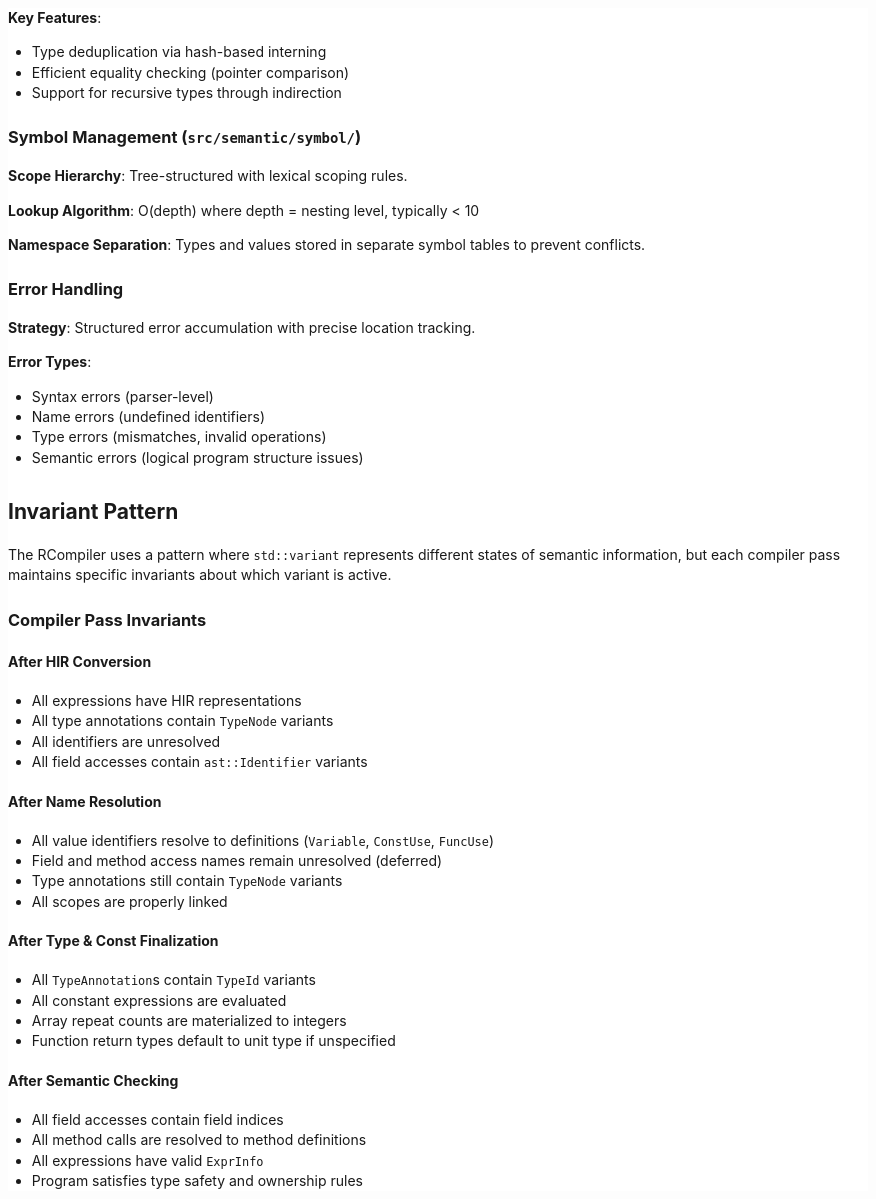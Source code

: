 **Key Features**:
- Type deduplication via hash-based interning
- Efficient equality checking (pointer comparison)
- Support for recursive types through indirection

### Symbol Management (`src/semantic/symbol/`)

**Scope Hierarchy**: Tree-structured with lexical scoping rules.

**Lookup Algorithm**: O(depth) where depth = nesting level, typically < 10

**Namespace Separation**: Types and values stored in separate symbol tables to prevent conflicts.

### Error Handling

**Strategy**: Structured error accumulation with precise location tracking.

**Error Types**:
- Syntax errors (parser-level)
- Name errors (undefined identifiers)
- Type errors (mismatches, invalid operations)
- Semantic errors (logical program structure issues)

## Invariant Pattern

The RCompiler uses a pattern where `std::variant` represents different states of semantic information, but each compiler pass maintains specific invariants about which variant is active.

### Compiler Pass Invariants

#### After HIR Conversion
- All expressions have HIR representations
- All type annotations contain `TypeNode` variants
- All identifiers are unresolved
- All field accesses contain `ast::Identifier` variants

#### After Name Resolution
- All value identifiers resolve to definitions (`Variable`, `ConstUse`, `FuncUse`)
- Field and method access names remain unresolved (deferred)
- Type annotations still contain `TypeNode` variants
- All scopes are properly linked

#### After Type & Const Finalization
- All `TypeAnnotation`s contain `TypeId` variants
- All constant expressions are evaluated
- Array repeat counts are materialized to integers
- Function return types default to unit type if unspecified

#### After Semantic Checking
- All field accesses contain field indices
- All method calls are resolved to method definitions
- All expressions have valid `ExprInfo`
- Program satisfies type safety and ownership rules
